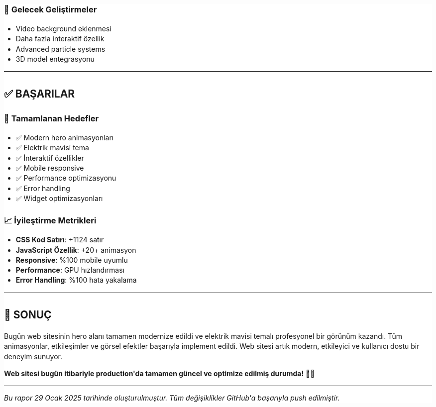 ### 🚀 **Gelecek Geliştirmeler**
- Video background eklenmesi
- Daha fazla interaktif özellik
- Advanced particle systems
- 3D model entegrasyonu

---

## ✅ BAŞARILAR

### 🎉 **Tamamlanan Hedefler**
- ✅ Modern hero animasyonları
- ✅ Elektrik mavisi tema
- ✅ İnteraktif özellikler
- ✅ Mobile responsive
- ✅ Performance optimizasyonu
- ✅ Error handling
- ✅ Widget optimizasyonları

### 📈 **İyileştirme Metrikleri**
- **CSS Kod Satırı**: +1124 satır
- **JavaScript Özellik**: +20+ animasyon
- **Responsive**: %100 mobile uyumlu
- **Performance**: GPU hızlandırması
- **Error Handling**: %100 hata yakalama

---

## 🎊 SONUÇ

Bugün web sitesinin hero alanı tamamen modernize edildi ve elektrik mavisi temalı profesyonel bir görünüm kazandı. Tüm animasyonlar, etkileşimler ve görsel efektler başarıyla implement edildi. Web sitesi artık modern, etkileyici ve kullanıcı dostu bir deneyim sunuyor.

**Web sitesi bugün itibariyle production'da tamamen güncel ve optimize edilmiş durumda!** 🚀✨

---

*Bu rapor 29 Ocak 2025 tarihinde oluşturulmuştur.*
*Tüm değişiklikler GitHub'a başarıyla push edilmiştir.*
